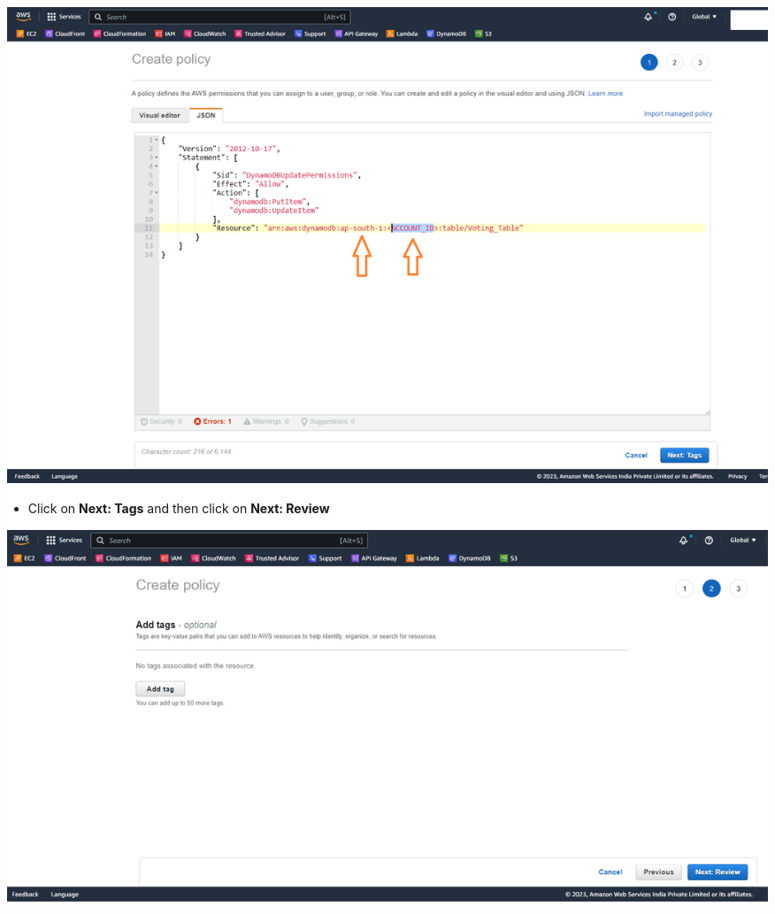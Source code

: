 ![Screenshots3](./Screenshots/Stage_1/Step_2/Part_3/3.png)

- Click on **Next: Tags** and then click on **Next: Review**

![Screenshots4](./Screenshots/Stage_1/Step_2/Part_3/4.png)
